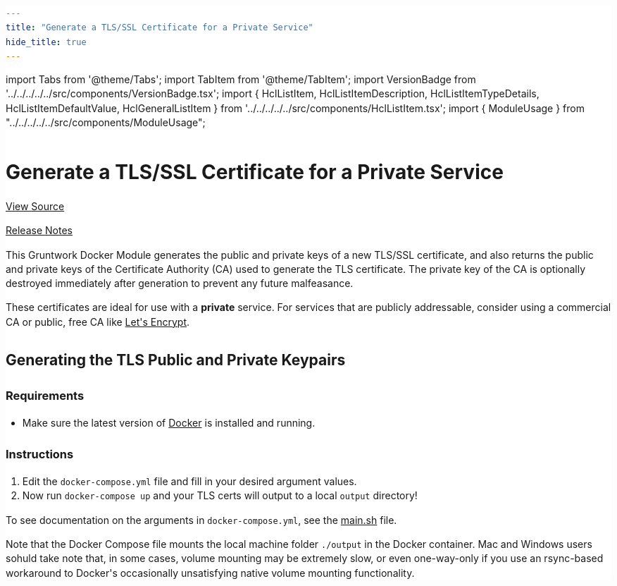 ```yaml
---
title: "Generate a TLS/SSL Certificate for a Private Service"
hide_title: true
---
```


import Tabs from '@theme/Tabs';
import TabItem from '@theme/TabItem';
import VersionBadge from '../../../../../src/components/VersionBadge.tsx';
import { HclListItem, HclListItemDescription, HclListItemTypeDetails, HclListItemDefaultValue, HclGeneralListItem } from '../../../../../src/components/HclListItem.tsx';
import { ModuleUsage } from "../../../../../src/components/ModuleUsage";

<VersionBadge repoTitle="Security Modules" version="0.71.5" lastModifiedVersion="0.47.0"/>

# Generate a TLS/SSL Certificate for a Private Service

<a href="https://github.com/gruntwork-io/terraform-aws-security/tree/v0.71.5/modules/tls-cert-private" className="link-button" title="View the source code for this module in GitHub.">View Source</a>

<a href="https://github.com/gruntwork-io/terraform-aws-security/releases/tag/v0.47.0" className="link-button" title="Release notes for only versions which impacted this module.">Release Notes</a>

This Gruntwork Docker Module generates the public and private keys of a new TLS/SSL certificate, and also returns the
public and private keys of the Certificate Authority (CA) used to generate the TLS certificate. The private key of the
CA is optionally destroyed immediately after generation to prevent any future malfeasance.

These certificates are ideal for use with a **private** service. For services that are publicly addressable, consider
using a commercial CA or public, free CA like [Let's Encrypt](https://letsencrypt.org).

## Generating the TLS Public and Private Keypairs

### Requirements

*   Make sure the latest version of [Docker](https://www.docker.com/products/docker-toolbox) is installed and running.

### Instructions

1.  Edit the `docker-compose.yml` file and fill in your desired argument values.
2.  Now run `docker-compose up` and your TLS certs will output to a local `output` directory!

To see documentation on the arguments in `docker-compose.yml`, see the [main.sh](https://github.com/gruntwork-io/terraform-aws-security/tree/v0.71.5/modules/tls-cert-private/scripts/main.sh) file.

Note that the Docker Compose file mounts the local machine folder `./output` in the Docker container. Mac and Windows
users sohuld take note that, in some cases, volume mounting may be extremely slow, or even one-way-only if you use an
rsync-based workaround to Docker's occasionally unsatisfying native volume mounting functionality.
